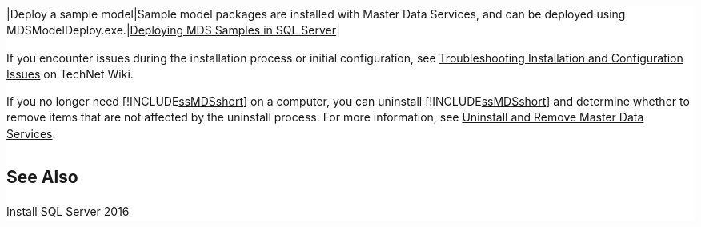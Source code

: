 |Deploy a sample model|Sample model packages are installed with Master Data Services, and can be deployed using MDSModelDeploy.exe.|[Deploying MDS Samples in SQL Server](~/master-data-services/sql-server-samples-model-deployment-packages-mds.md)|
  
 If you encounter issues during the installation process or initial configuration, see [Troubleshooting Installation and Configuration Issues](https://social.technet.microsoft.com/wiki/contents/articles/troubleshooting-installation-and-configuration-issues-master-data-services.aspx) on TechNet Wiki.  
  
 If you no longer need [!INCLUDE[ssMDSshort](../../includes/ssmdsshort-md.md)] on a computer, you can uninstall [!INCLUDE[ssMDSshort](../../includes/ssmdsshort-md.md)] and determine whether to remove items that are not affected by the uninstall process. For more information, see [Uninstall and Remove Master Data Services](../../sql-server/install/uninstall-and-remove-master-data-services.md).  
  
## See Also  
 [Install SQL Server 2016](../../database-engine/install-windows/install-sql-server.md)  
  
